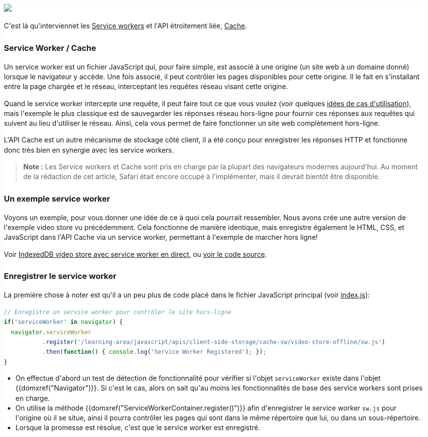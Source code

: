 ![](ff-offline.png)

C'est là qu'interviennet les [Service workers](/fr/docs/Web/API/Service_Worker_API) et l'API étroitement liée, [Cache](/fr/docs/Web/API/Cache).

### Service Worker / Cache

Un service worker est un fichier JavaScript qui, pour faire simple, est associé à une origine (un site web à un domaine donné) lorsque le navigateur y accède. Une fois associé, il peut contrôler les pages disponibles pour cette origine. Il le fait en s'installant entre la page chargée et le réseau, interceptant les requêtes réseau visant cette origine.

Quand le service worker intercepte une requête, il peut faire tout ce que vous voulez (voir quelques [idées de cas d'utilisation](/fr/docs/Web/API/Service_Worker_API#Autres_idées_de_cas_d'utilisation)), mais l'exemple le plus classique est de sauvegarder les réponses réseau hors-ligne pour fournir ces réponses aux requêtes qui suivent au lieu d'utiliser le réseau. Ainsi, cela vous permet de faire fonctionner un site web complètement hors-ligne.

L'API Cache est un autre mécanisme de stockage côté client, il a été conçu pour enregistrer les réponses HTTP et fonctionne donc très bien en synergie avec les service workers.

> **Note :** Les Service workers et Cache sont pris en charge par la plupart des navigateurs modernes aujourd'hui. Au moment de la rédaction de cet article, Safari était encore occupé à l'implémenter, mais il devrait bientôt être disponible.

### Un exemple service worker

Voyons un exemple, pour vous donner une idée de ce à quoi cela pourrait ressembler. Nous avons crée une autre version de l'exemple video store vu précédemment. Cela fonctionne de manière identique, mais enregistre également le HTML, CSS, et JavaScript dans l'API Cache via un service worker, permettant à l'exemple de marcher hors ligne!

Voir [IndexedDB video store avec service worker en direct](https://mdn.github.io/learning-area/javascript/apis/client-side-storage/cache-sw/video-store-offline/), ou [voir le code source](https://github.com/mdn/learning-area/tree/master/javascript/apis/client-side-storage/cache-sw/video-store-offline).

### Enregistrer le service worker

La première chose à noter est qu'il a un peu plus de code placé dans le fichier JavaScript principal (voir [index.js](https://github.com/mdn/learning-area/blob/master/javascript/apis/client-side-storage/cache-sw/video-store-offline/index.js#L144)):

```js
// Enregistre un service worker pour contrôler le site hors-ligne
if('serviceWorker' in navigator) {
  navigator.serviceWorker
           .register('/learning-area/javascript/apis/client-side-storage/cache-sw/video-store-offline/sw.js')
           .then(function() { console.log('Service Worker Registered'); });
}
```

- On effectue d'abord un test de détection de fonctionnalité pour vérifier si l'objet `serviceWorker` existe dans l'objet {{domxref("Navigator")}}. Si c'est le cas, alors on sait qu'au moins les fonctionnalités de base des service workers sont prises en charge.
- On utilise la méthode {{domxref("ServiceWorkerContainer.register()")}} afin d'enregistrer le service worker `sw.js` pour l'origine où il se situe, ainsi il pourra contrôler les pages qui sont dans le même répertoire que lui, ou dans un sous-répertoire.
- Lorsque la promesse est résolue, c'est que le service worker est enregistré.
